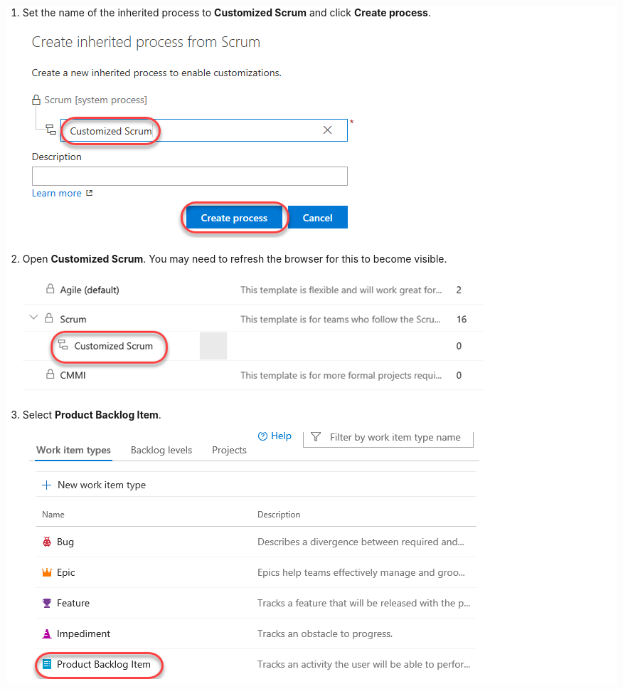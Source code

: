 1. Set the name of the inherited process to **Customized Scrum** and click **Create process**.

    ![](images/110.png)

1. Open **Customized Scrum**. You may need to refresh the browser for this to become visible.

    ![](images/111.png)

1. Select **Product Backlog Item**.

    ![](images/112.png)
